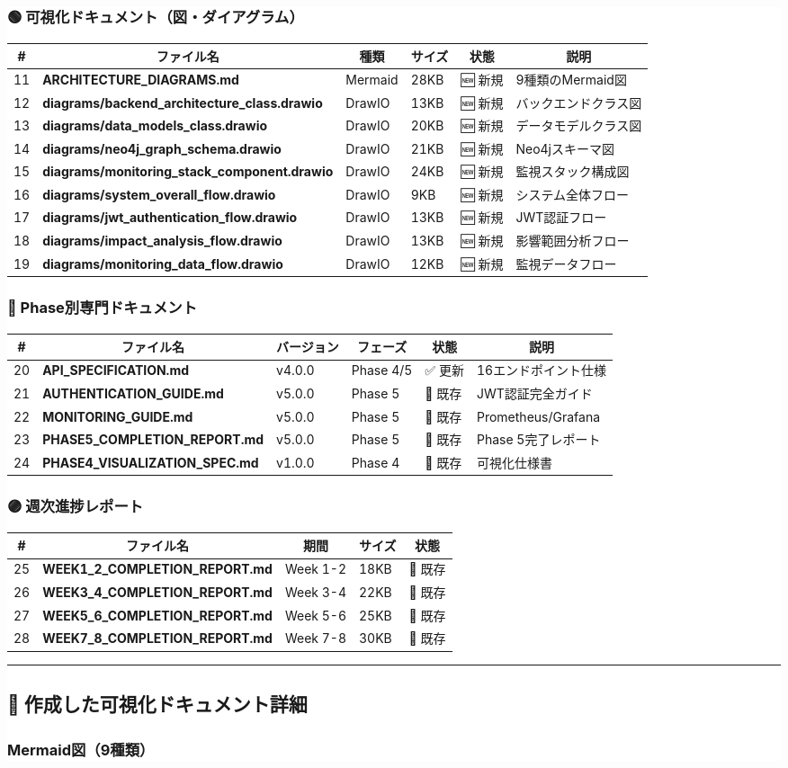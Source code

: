 ### 🟢 可視化ドキュメント（図・ダイアグラム）

| # | ファイル名 | 種類 | サイズ | 状態 | 説明 |
|---|-----------|------|-------|------|------|
| 11 | **ARCHITECTURE_DIAGRAMS.md** | Mermaid | 28KB | 🆕 新規 | 9種類のMermaid図 |
| 12 | **diagrams/backend_architecture_class.drawio** | DrawIO | 13KB | 🆕 新規 | バックエンドクラス図 |
| 13 | **diagrams/data_models_class.drawio** | DrawIO | 20KB | 🆕 新規 | データモデルクラス図 |
| 14 | **diagrams/neo4j_graph_schema.drawio** | DrawIO | 21KB | 🆕 新規 | Neo4jスキーマ図 |
| 15 | **diagrams/monitoring_stack_component.drawio** | DrawIO | 24KB | 🆕 新規 | 監視スタック構成図 |
| 16 | **diagrams/system_overall_flow.drawio** | DrawIO | 9KB | 🆕 新規 | システム全体フロー |
| 17 | **diagrams/jwt_authentication_flow.drawio** | DrawIO | 13KB | 🆕 新規 | JWT認証フロー |
| 18 | **diagrams/impact_analysis_flow.drawio** | DrawIO | 13KB | 🆕 新規 | 影響範囲分析フロー |
| 19 | **diagrams/monitoring_data_flow.drawio** | DrawIO | 12KB | 🆕 新規 | 監視データフロー |

### 🔵 Phase別専門ドキュメント

| # | ファイル名 | バージョン | フェーズ | 状態 | 説明 |
|---|-----------|----------|---------|------|------|
| 20 | **API_SPECIFICATION.md** | v4.0.0 | Phase 4/5 | ✅ 更新 | 16エンドポイント仕様 |
| 21 | **AUTHENTICATION_GUIDE.md** | v5.0.0 | Phase 5 | 📝 既存 | JWT認証完全ガイド |
| 22 | **MONITORING_GUIDE.md** | v5.0.0 | Phase 5 | 📝 既存 | Prometheus/Grafana |
| 23 | **PHASE5_COMPLETION_REPORT.md** | v5.0.0 | Phase 5 | 📝 既存 | Phase 5完了レポート |
| 24 | **PHASE4_VISUALIZATION_SPEC.md** | v1.0.0 | Phase 4 | 📝 既存 | 可視化仕様書 |

### 🟣 週次進捗レポート

| # | ファイル名 | 期間 | サイズ | 状態 |
|---|-----------|------|-------|------|
| 25 | **WEEK1_2_COMPLETION_REPORT.md** | Week 1-2 | 18KB | 📝 既存 |
| 26 | **WEEK3_4_COMPLETION_REPORT.md** | Week 3-4 | 22KB | 📝 既存 |
| 27 | **WEEK5_6_COMPLETION_REPORT.md** | Week 5-6 | 25KB | 📝 既存 |
| 28 | **WEEK7_8_COMPLETION_REPORT.md** | Week 7-8 | 30KB | 📝 既存 |

---

## 🎨 作成した可視化ドキュメント詳細

### Mermaid図（9種類）
